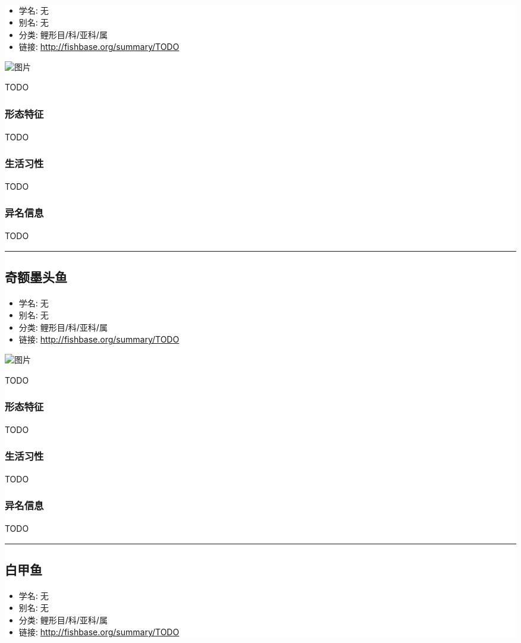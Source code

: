 - 学名: 无
- 别名: 无
- 分类: 鲤形目/科/亚科/属
- 链接: <http://fishbase.org/summary/TODO>

![图片](photos/桥街墨头鱼.jpg)

TODO

### 形态特征

TODO

### 生活习性

TODO

### 异名信息

TODO

------



## 奇额墨头鱼

- 学名: 无
- 别名: 无
- 分类: 鲤形目/科/亚科/属
- 链接: <http://fishbase.org/summary/TODO>

![图片](photos/奇额墨头鱼.jpg)

TODO

### 形态特征

TODO

### 生活习性

TODO

### 异名信息

TODO

------



## 白甲鱼

- 学名: 无
- 别名: 无
- 分类: 鲤形目/科/亚科/属
- 链接: <http://fishbase.org/summary/TODO>
